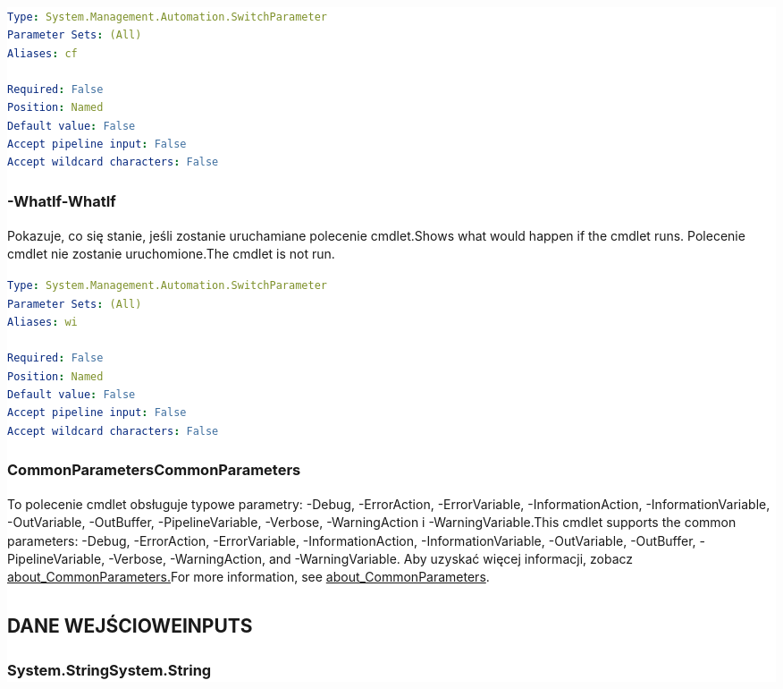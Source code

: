 ```yaml
Type: System.Management.Automation.SwitchParameter
Parameter Sets: (All)
Aliases: cf

Required: False
Position: Named
Default value: False
Accept pipeline input: False
Accept wildcard characters: False
```

### <span data-ttu-id="250a2-132">-WhatIf</span><span class="sxs-lookup"><span data-stu-id="250a2-132">-WhatIf</span></span>
<span data-ttu-id="250a2-133">Pokazuje, co się stanie, jeśli zostanie uruchamiane polecenie cmdlet.</span><span class="sxs-lookup"><span data-stu-id="250a2-133">Shows what would happen if the cmdlet runs.</span></span> <span data-ttu-id="250a2-134">Polecenie cmdlet nie zostanie uruchomione.</span><span class="sxs-lookup"><span data-stu-id="250a2-134">The cmdlet is not run.</span></span>

```yaml
Type: System.Management.Automation.SwitchParameter
Parameter Sets: (All)
Aliases: wi

Required: False
Position: Named
Default value: False
Accept pipeline input: False
Accept wildcard characters: False
```

### <span data-ttu-id="250a2-135">CommonParameters</span><span class="sxs-lookup"><span data-stu-id="250a2-135">CommonParameters</span></span>
<span data-ttu-id="250a2-136">To polecenie cmdlet obsługuje typowe parametry: -Debug, -ErrorAction, -ErrorVariable, -InformationAction, -InformationVariable, -OutVariable, -OutBuffer, -PipelineVariable, -Verbose, -WarningAction i -WarningVariable.</span><span class="sxs-lookup"><span data-stu-id="250a2-136">This cmdlet supports the common parameters: -Debug, -ErrorAction, -ErrorVariable, -InformationAction, -InformationVariable, -OutVariable, -OutBuffer, -PipelineVariable, -Verbose, -WarningAction, and -WarningVariable.</span></span> <span data-ttu-id="250a2-137">Aby uzyskać więcej informacji, zobacz [about_CommonParameters.](http://go.microsoft.com/fwlink/?LinkID=113216)</span><span class="sxs-lookup"><span data-stu-id="250a2-137">For more information, see [about_CommonParameters](http://go.microsoft.com/fwlink/?LinkID=113216).</span></span>

## <span data-ttu-id="250a2-138">DANE WEJŚCIOWE</span><span class="sxs-lookup"><span data-stu-id="250a2-138">INPUTS</span></span>

### <span data-ttu-id="250a2-139">System.String</span><span class="sxs-lookup"><span data-stu-id="250a2-139">System.String</span></span>

